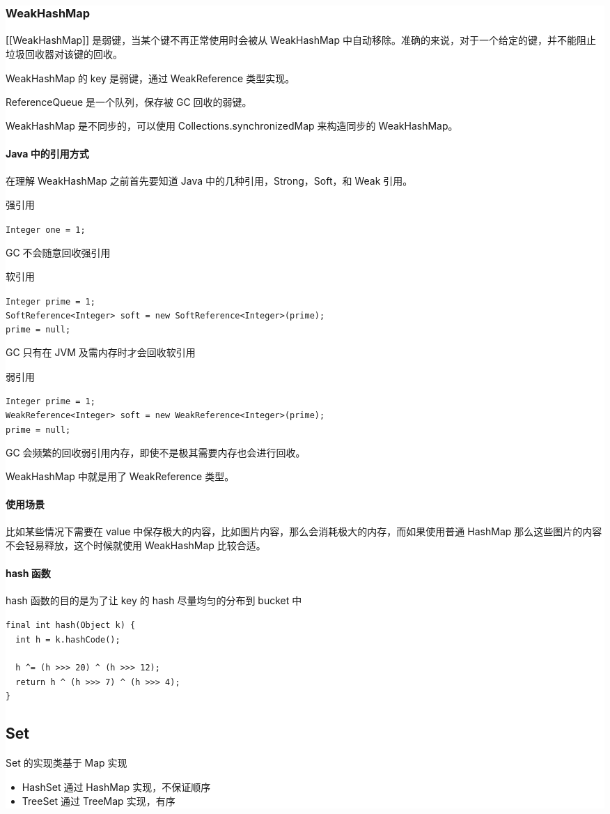 ### WeakHashMap

[[WeakHashMap]] 是弱键，当某个键不再正常使用时会被从 WeakHashMap 中自动移除。准确的来说，对于一个给定的键，并不能阻止垃圾回收器对该键的回收。

WeakHashMap 的 key 是弱键，通过 WeakReference 类型实现。

ReferenceQueue 是一个队列，保存被 GC 回收的弱键。

WeakHashMap 是不同步的，可以使用 Collections.synchronizedMap 来构造同步的 WeakHashMap。

#### Java 中的引用方式
在理解 WeakHashMap 之前首先要知道 Java 中的几种引用，Strong，Soft，和 Weak 引用。

强引用

    Integer one = 1;

GC 不会随意回收强引用

软引用

    Integer prime = 1;
    SoftReference<Integer> soft = new SoftReference<Integer>(prime);
    prime = null;

GC 只有在 JVM 及需内存时才会回收软引用

弱引用

    Integer prime = 1;
    WeakReference<Integer> soft = new WeakReference<Integer>(prime);
    prime = null;

GC 会频繁的回收弱引用内存，即使不是极其需要内存也会进行回收。

WeakHashMap 中就是用了 WeakReference 类型。

#### 使用场景
比如某些情况下需要在 value 中保存极大的内容，比如图片内容，那么会消耗极大的内存，而如果使用普通 HashMap 那么这些图片的内容不会轻易释放，这个时候就使用 WeakHashMap 比较合适。

#### hash 函数
hash 函数的目的是为了让 key 的 hash 尽量均匀的分布到 bucket 中

    final int hash(Object k) {
      int h = k.hashCode();

      h ^= (h >>> 20) ^ (h >>> 12);
      return h ^ (h >>> 7) ^ (h >>> 4);
    }

## Set
Set 的实现类基于 Map 实现

- HashSet 通过 HashMap 实现，不保证顺序
- TreeSet 通过 TreeMap 实现，有序

